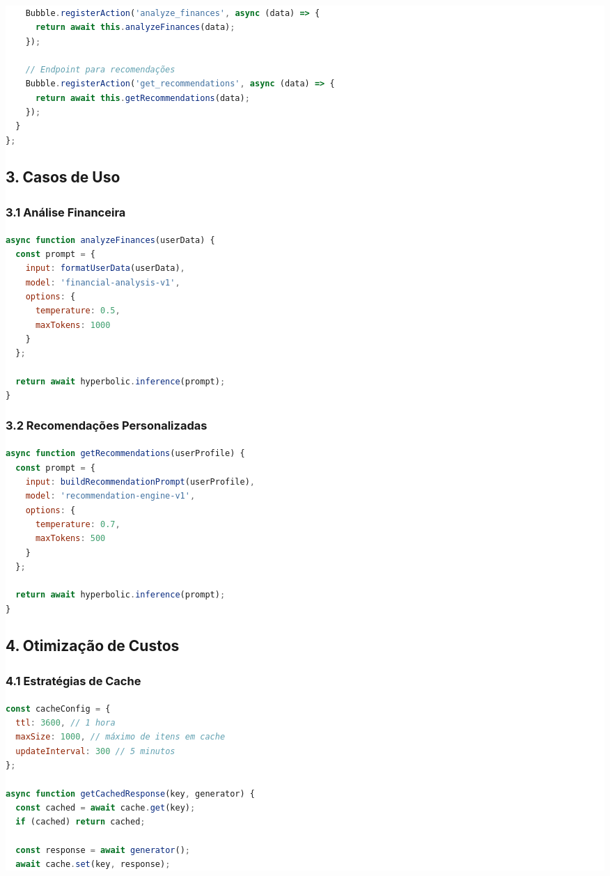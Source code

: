 ```javascript
    Bubble.registerAction('analyze_finances', async (data) => {
      return await this.analyzeFinances(data);
    });

    // Endpoint para recomendações
    Bubble.registerAction('get_recommendations', async (data) => {
      return await this.getRecommendations(data);
    });
  }
};
```

## 3. Casos de Uso

### 3.1 Análise Financeira
```javascript
async function analyzeFinances(userData) {
  const prompt = {
    input: formatUserData(userData),
    model: 'financial-analysis-v1',
    options: {
      temperature: 0.5,
      maxTokens: 1000
    }
  };

  return await hyperbolic.inference(prompt);
}
```

### 3.2 Recomendações Personalizadas
```javascript
async function getRecommendations(userProfile) {
  const prompt = {
    input: buildRecommendationPrompt(userProfile),
    model: 'recommendation-engine-v1',
    options: {
      temperature: 0.7,
      maxTokens: 500
    }
  };

  return await hyperbolic.inference(prompt);
}
```

## 4. Otimização de Custos

### 4.1 Estratégias de Cache
```javascript
const cacheConfig = {
  ttl: 3600, // 1 hora
  maxSize: 1000, // máximo de itens em cache
  updateInterval: 300 // 5 minutos
};

async function getCachedResponse(key, generator) {
  const cached = await cache.get(key);
  if (cached) return cached;

  const response = await generator();
  await cache.set(key, response);
```